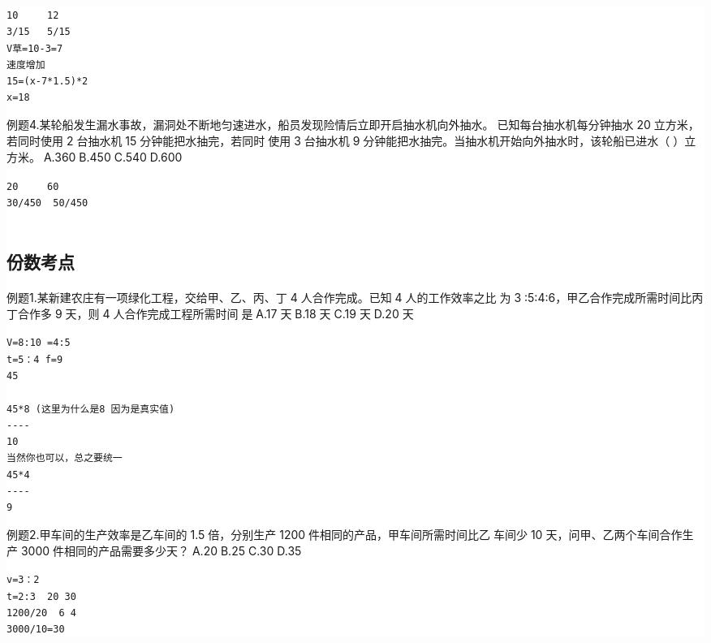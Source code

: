 ```
10     12
3/15   5/15
V草=10-3=7
速度增加
15=(x-7*1.5)*2
x=18
```

例题4.某轮船发生漏水事故，漏洞处不断地匀速进水，船员发现险情后立即开启抽水机向外抽水。 已知每台抽水机每分钟抽水 20 立方米，若同时使用 2 台抽水机 15 分钟能把水抽完，若同时 使用 3 台抽水机 9 分钟能把水抽完。当抽水机开始向外抽水时，该轮船已进水（   ）立方米。 
A.360 
B.450 
C.540 
D.600

```
20     60
30/450  50/450


```

## 份数考点

例题1.某新建农庄有一项绿化工程，交给甲、乙、丙、丁 4 人合作完成。已知 4 人的工作效率之比 为 3 ∶5∶4∶6，甲乙合作完成所需时间比丙丁合作多 9 天，则 4 人合作完成工程所需时间 是
A.17 天 
B.18 天 
C.19 天 
D.20 天

```
V=8:10 =4:5
t=5：4 f=9
45  

45*8 (这里为什么是8 因为是真实值)
----
10
当然你也可以，总之要统一
45*4
----
9
```

例题2.甲车间的生产效率是乙车间的 1.5 倍，分别生产 1200 件相同的产品，甲车间所需时间比乙 车间少 10 天，问甲、乙两个车间合作生产 3000 件相同的产品需要多少天？ 
A.20 
B.25 
C.30 
D.35

```
v=3：2
t=2:3  20 30 
1200/20  6 4 
3000/10=30
```
